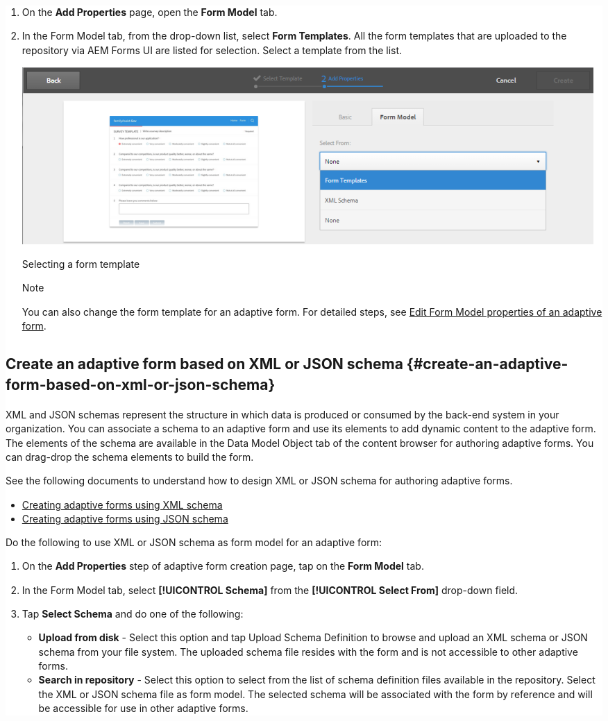 1. On the **Add Properties** page, open the **Form Model** tab.
1. In the Form Model tab, from the drop-down list, select **Form Templates**. All the form templates that are uploaded to the repository via AEM Forms UI are listed for selection. Select a template from the list.

   ![Associate XFA Form Template with an Adaptive Form](assets/form_model_xfa_associate.png)

   Selecting a form template

   >[!NOTE]
   >
   >You can also change the form template for an adaptive form. For detailed steps, see [Edit Form Model properties of an adaptive form](#edit-form-model).

## Create an adaptive form based on XML or JSON schema {#create-an-adaptive-form-based-on-xml-or-json-schema}

XML and JSON schemas represent the structure in which data is produced or consumed by the back-end system in your organization. You can associate a schema to an adaptive form and use its elements to add dynamic content to the adaptive form. The elements of the schema are available in the Data Model Object tab of the content browser for authoring adaptive forms. You can drag-drop the schema elements to build the form.

See the following documents to understand how to design XML or JSON schema for authoring adaptive forms.

* [Creating adaptive forms using XML schema](/help/forms/using/adaptive-form-xml-schema-form-model.md)
* [Creating adaptive forms using JSON schema](/help/forms/using/adaptive-form-json-schema-form-model.md)

Do the following to use XML or JSON schema as form model for an adaptive form:

1. On the **Add Properties** step of adaptive form creation page, tap on the **Form Model** tab.
1. In the Form Model tab, select **[!UICONTROL Schema]** from the **[!UICONTROL Select From]** drop-down field.

1. Tap **Select Schema** and do one of the following:

    * **Upload from disk** - Select this option and tap Upload Schema Definition to browse and upload an XML schema or JSON schema from your file system. The uploaded schema file resides with the form and is not accessible to other adaptive forms.
    * **Search in repository** - Select this option to select from the list of schema definition files available in the repository. Select the XML or JSON schema file as form model. The selected schema will be associated with the form by reference and will be accessible for use in other adaptive forms.
